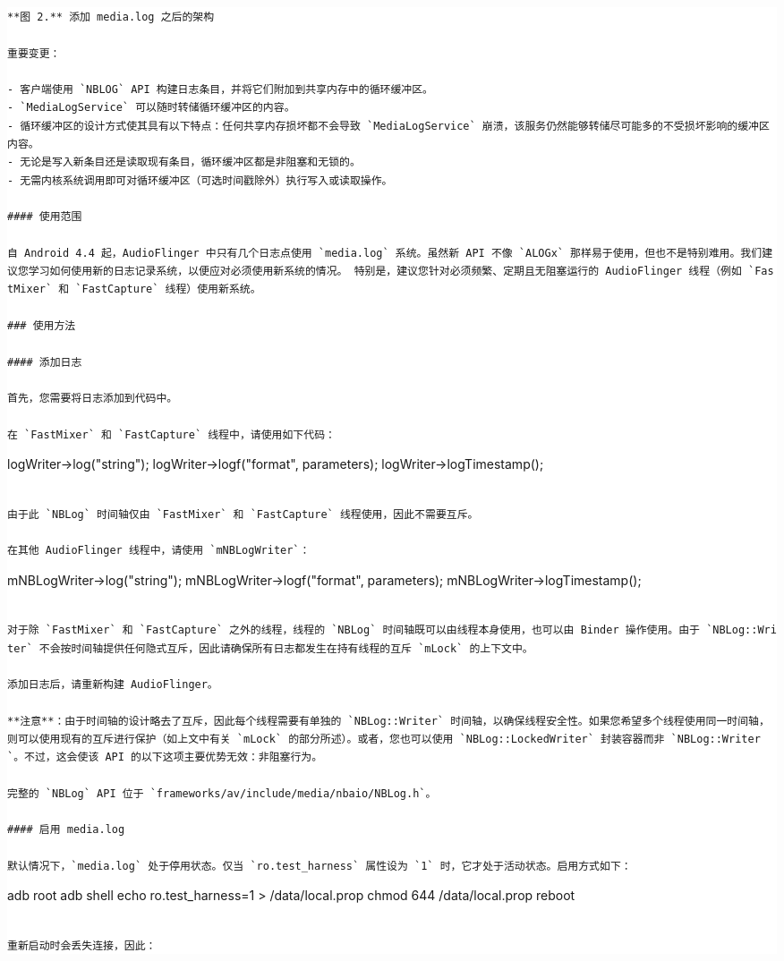    ```
**图 2.** 添加 media.log 之后的架构

重要变更：

- 客户端使用 `NBLOG` API 构建日志条目，并将它们附加到共享内存中的循环缓冲区。
- `MediaLogService` 可以随时转储循环缓冲区的内容。
- 循环缓冲区的设计方式使其具有以下特点：任何共享内存损坏都不会导致 `MediaLogService` 崩溃，该服务仍然能够转储尽可能多的不受损坏影响的缓冲区内容。
- 无论是写入新条目还是读取现有条目，循环缓冲区都是非阻塞和无锁的。
- 无需内核系统调用即可对循环缓冲区（可选时间戳除外）执行写入或读取操作。

#### 使用范围

自 Android 4.4 起，AudioFlinger 中只有几个日志点使用 `media.log` 系统。虽然新 API 不像 `ALOGx` 那样易于使用，但也不是特别难用。我们建议您学习如何使用新的日志记录系统，以便应对必须使用新系统的情况。 特别是，建议您针对必须频繁、定期且无阻塞运行的 AudioFlinger 线程（例如 `FastMixer` 和 `FastCapture` 线程）使用新系统。

### 使用方法

#### 添加日志

首先，您需要将日志添加到代码中。

在 `FastMixer` 和 `FastCapture` 线程中，请使用如下代码：

```
logWriter->log("string");
logWriter->logf("format", parameters);
logWriter->logTimestamp();
```

由于此 `NBLog` 时间轴仅由 `FastMixer` 和 `FastCapture` 线程使用，因此不需要互斥。

在其他 AudioFlinger 线程中，请使用 `mNBLogWriter`：

```
mNBLogWriter->log("string");
mNBLogWriter->logf("format", parameters);
mNBLogWriter->logTimestamp();
```

对于除 `FastMixer` 和 `FastCapture` 之外的线程，线程的 `NBLog` 时间轴既可以由线程本身使用，也可以由 Binder 操作使用。由于 `NBLog::Writer` 不会按时间轴提供任何隐式互斥，因此请确保所有日志都发生在持有线程的互斥 `mLock` 的上下文中。

添加日志后，请重新构建 AudioFlinger。

**注意**：由于时间轴的设计略去了互斥，因此每个线程需要有单独的 `NBLog::Writer` 时间轴，以确保线程安全性。如果您希望多个线程使用同一时间轴，则可以使用现有的互斥进行保护（如上文中有关 `mLock` 的部分所述）。或者，您也可以使用 `NBLog::LockedWriter` 封装容器而非 `NBLog::Writer`。不过，这会使该 API 的以下这项主要优势无效：非阻塞行为。

完整的 `NBLog` API 位于 `frameworks/av/include/media/nbaio/NBLog.h`。

#### 启用 media.log

默认情况下，`media.log` 处于停用状态。仅当 `ro.test_harness` 属性设为 `1` 时，它才处于活动状态。启用方式如下：

```
adb root
adb shell
echo ro.test_harness=1 > /data/local.prop
chmod 644 /data/local.prop
reboot
```

重新启动时会丢失连接，因此：
```
